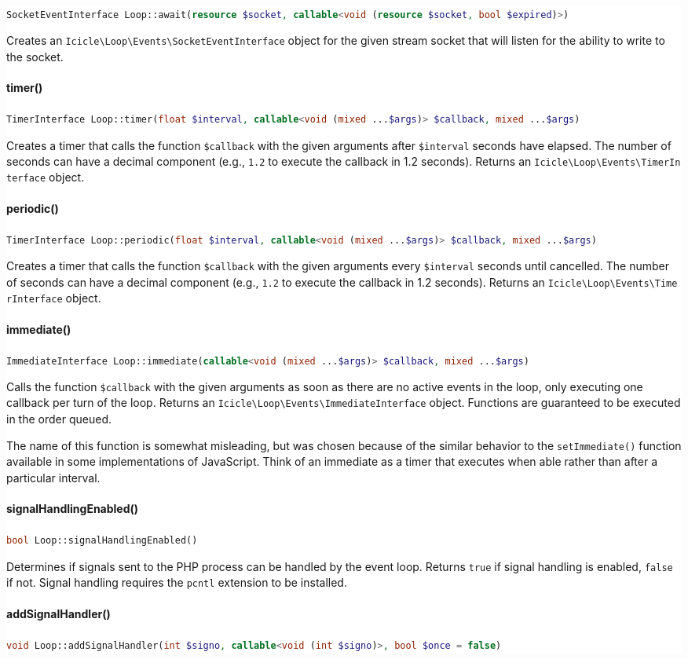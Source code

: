 ```php
SocketEventInterface Loop::await(resource $socket, callable<void (resource $socket, bool $expired)>)
```

Creates an `Icicle\Loop\Events\SocketEventInterface` object for the given stream socket that will listen for the ability to write to the socket.

#### timer()

```php
TimerInterface Loop::timer(float $interval, callable<void (mixed ...$args)> $callback, mixed ...$args)
```

Creates a timer that calls the function `$callback` with the given arguments after `$interval` seconds have elapsed. The number of seconds can have a decimal component (e.g., `1.2` to execute the callback in 1.2 seconds). Returns an `Icicle\Loop\Events\TimerInterface` object.

#### periodic()

```php
TimerInterface Loop::periodic(float $interval, callable<void (mixed ...$args)> $callback, mixed ...$args)
```

Creates a timer that calls the function `$callback` with the given arguments every `$interval` seconds until cancelled. The number of seconds can have a decimal component (e.g., `1.2` to execute the callback in 1.2 seconds). Returns an `Icicle\Loop\Events\TimerInterface` object.

#### immediate()

```php
ImmediateInterface Loop::immediate(callable<void (mixed ...$args)> $callback, mixed ...$args)
```

Calls the function `$callback` with the given arguments as soon as there are no active events in the loop, only executing one callback per turn of the loop. Returns an `Icicle\Loop\Events\ImmediateInterface` object. Functions are guaranteed to be executed in the order queued.

The name of this function is somewhat misleading, but was chosen because of the similar behavior to the `setImmediate()` function available in some implementations of JavaScript. Think of an immediate as a timer that executes when able rather than after a particular interval. 

#### signalHandlingEnabled()

```php
bool Loop::signalHandlingEnabled()
```

Determines if signals sent to the PHP process can be handled by the event loop. Returns `true` if signal handling is enabled, `false` if not. Signal handling requires the `pcntl` extension to be installed.

#### addSignalHandler()

```php
void Loop::addSignalHandler(int $signo, callable<void (int $signo)>, bool $once = false)
```
